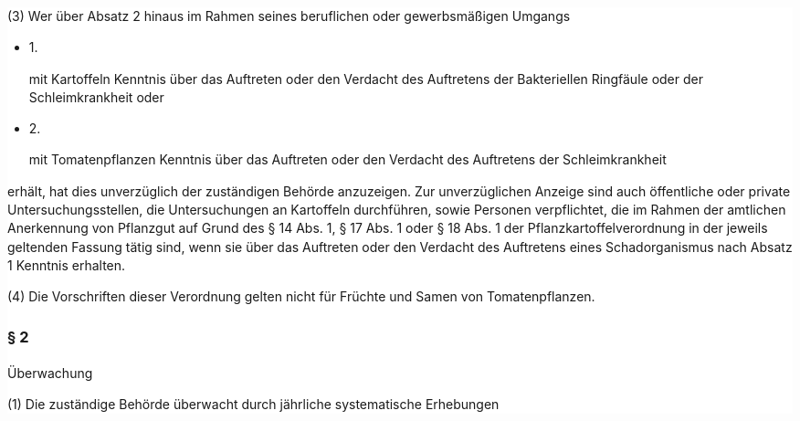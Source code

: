 (3) Wer über Absatz 2 hinaus im Rahmen seines beruflichen oder
gewerbsmäßigen Umgangs

  - 1\.
    
    <div style="">
    
    mit Kartoffeln Kenntnis über das Auftreten oder den Verdacht des
    Auftretens der Bakteriellen Ringfäule oder der Schleimkrankheit oder
    
    </div>

  - 2\.
    
    <div style="">
    
    mit Tomatenpflanzen Kenntnis über das Auftreten oder den Verdacht
    des Auftretens der Schleimkrankheit
    
    </div>

erhält, hat dies unverzüglich der zuständigen Behörde anzuzeigen. Zur
unverzüglichen Anzeige sind auch öffentliche oder private
Untersuchungsstellen, die Untersuchungen an Kartoffeln durchführen,
sowie Personen verpflichtet, die im Rahmen der amtlichen Anerkennung von
Pflanzgut auf Grund des § 14 Abs. 1, § 17 Abs. 1 oder § 18 Abs. 1 der
Pflanzkartoffelverordnung in der jeweils geltenden Fassung tätig sind,
wenn sie über das Auftreten oder den Verdacht des Auftretens eines
Schadorganismus nach Absatz 1 Kenntnis erhalten.

</div>

<div class="jurAbsatz">

(4) Die Vorschriften dieser Verordnung gelten nicht für Früchte und
Samen von Tomatenpflanzen.

</div>

</div>

</div>

</div>

<span id="BJNR100800001BJNE000303377.html"></span>

### § 2  
Überwachung

<div>

<div class="jnhtml">

<div>

<div class="jurAbsatz">

(1) Die zuständige Behörde überwacht durch jährliche systematische
Erhebungen
